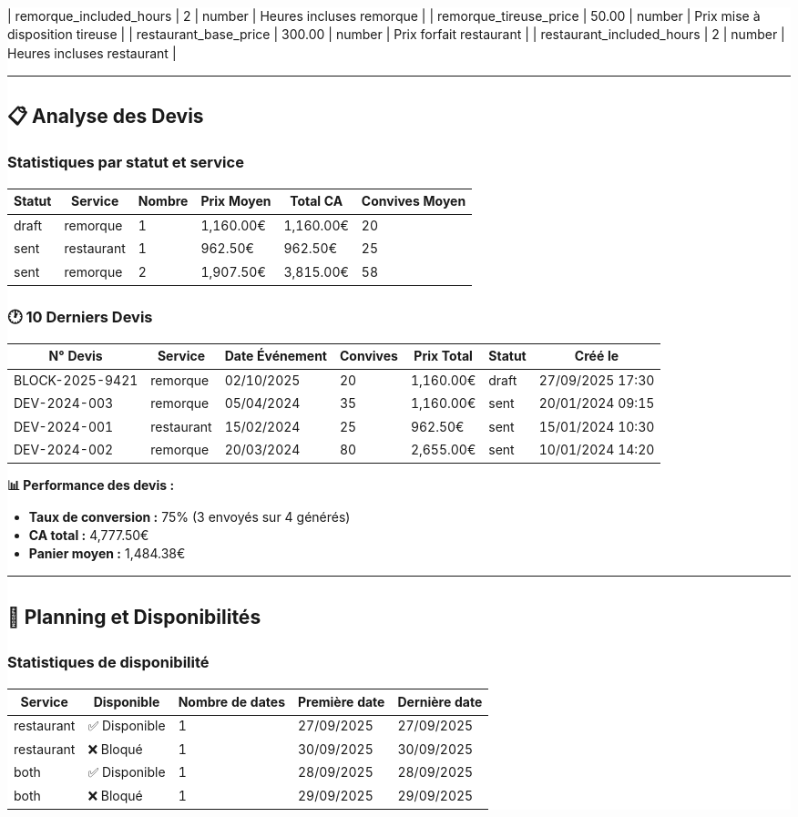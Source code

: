 | remorque_included_hours | 2 | number | Heures incluses remorque |
| remorque_tireuse_price | 50.00 | number | Prix mise à disposition tireuse |
| restaurant_base_price | 300.00 | number | Prix forfait restaurant |
| restaurant_included_hours | 2 | number | Heures incluses restaurant |

---

## 📋 Analyse des Devis

### Statistiques par statut et service

| Statut | Service | Nombre | Prix Moyen | Total CA | Convives Moyen |
|--------|---------|--------|------------|----------|----------------|
| draft | remorque | 1 | 1,160.00€ | 1,160.00€ | 20 |
| sent | restaurant | 1 | 962.50€ | 962.50€ | 25 |
| sent | remorque | 2 | 1,907.50€ | 3,815.00€ | 58 |

### 🕐 10 Derniers Devis

| N° Devis | Service | Date Événement | Convives | Prix Total | Statut | Créé le |
|----------|---------|----------------|----------|------------|--------|----------|
| BLOCK-2025-9421 | remorque | 02/10/2025 | 20 | 1,160.00€ | draft | 27/09/2025 17:30 |
| DEV-2024-003 | remorque | 05/04/2024 | 35 | 1,160.00€ | sent | 20/01/2024 09:15 |
| DEV-2024-001 | restaurant | 15/02/2024 | 25 | 962.50€ | sent | 15/01/2024 10:30 |
| DEV-2024-002 | remorque | 20/03/2024 | 80 | 2,655.00€ | sent | 10/01/2024 14:20 |

**📊 Performance des devis :**
- **Taux de conversion :** 75% (3 envoyés sur 4 générés)
- **CA total :** 4,777.50€
- **Panier moyen :** 1,484.38€

---

## 📅 Planning et Disponibilités

### Statistiques de disponibilité

| Service | Disponible | Nombre de dates | Première date | Dernière date |
|---------|------------|----------------|---------------|---------------|
| restaurant | ✅ Disponible | 1 | 27/09/2025 | 27/09/2025 |
| restaurant | ❌ Bloqué | 1 | 30/09/2025 | 30/09/2025 |
| both | ✅ Disponible | 1 | 28/09/2025 | 28/09/2025 |
| both | ❌ Bloqué | 1 | 29/09/2025 | 29/09/2025 |
